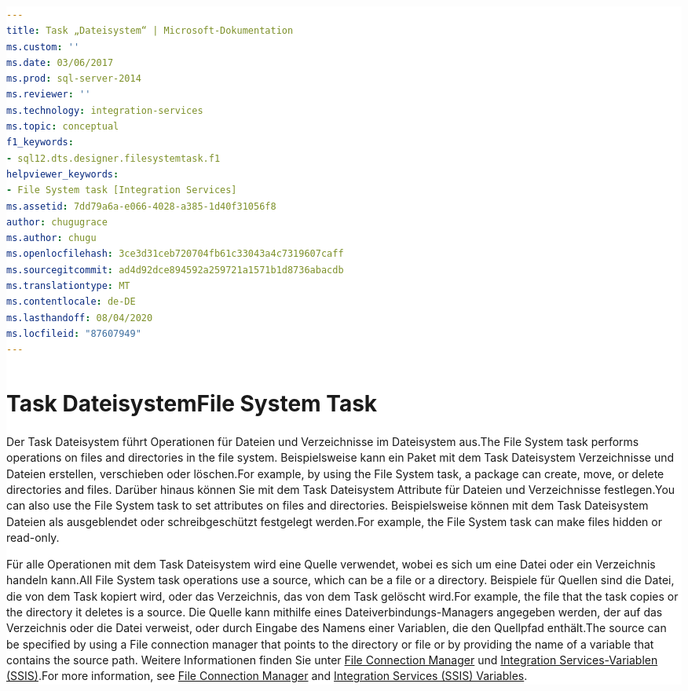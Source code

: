 ```yaml
---
title: Task „Dateisystem“ | Microsoft-Dokumentation
ms.custom: ''
ms.date: 03/06/2017
ms.prod: sql-server-2014
ms.reviewer: ''
ms.technology: integration-services
ms.topic: conceptual
f1_keywords:
- sql12.dts.designer.filesystemtask.f1
helpviewer_keywords:
- File System task [Integration Services]
ms.assetid: 7dd79a6a-e066-4028-a385-1d40f31056f8
author: chugugrace
ms.author: chugu
ms.openlocfilehash: 3ce3d31ceb720704fb61c33043a4c7319607caff
ms.sourcegitcommit: ad4d92dce894592a259721a1571b1d8736abacdb
ms.translationtype: MT
ms.contentlocale: de-DE
ms.lasthandoff: 08/04/2020
ms.locfileid: "87607949"
---
```

# <a name="file-system-task"></a><span data-ttu-id="b0366-102">Task Dateisystem</span><span class="sxs-lookup"><span data-stu-id="b0366-102">File System Task</span></span>
  <span data-ttu-id="b0366-103">Der Task Dateisystem führt Operationen für Dateien und Verzeichnisse im Dateisystem aus.</span><span class="sxs-lookup"><span data-stu-id="b0366-103">The File System task performs operations on files and directories in the file system.</span></span> <span data-ttu-id="b0366-104">Beispielsweise kann ein Paket mit dem Task Dateisystem Verzeichnisse und Dateien erstellen, verschieben oder löschen.</span><span class="sxs-lookup"><span data-stu-id="b0366-104">For example, by using the File System task, a package can create, move, or delete directories and files.</span></span> <span data-ttu-id="b0366-105">Darüber hinaus können Sie mit dem Task Dateisystem Attribute für Dateien und Verzeichnisse festlegen.</span><span class="sxs-lookup"><span data-stu-id="b0366-105">You can also use the File System task to set attributes on files and directories.</span></span> <span data-ttu-id="b0366-106">Beispielsweise können mit dem Task Dateisystem Dateien als ausgeblendet oder schreibgeschützt festgelegt werden.</span><span class="sxs-lookup"><span data-stu-id="b0366-106">For example, the File System task can make files hidden or read-only.</span></span>  
  
 <span data-ttu-id="b0366-107">Für alle Operationen mit dem Task Dateisystem wird eine Quelle verwendet, wobei es sich um eine Datei oder ein Verzeichnis handeln kann.</span><span class="sxs-lookup"><span data-stu-id="b0366-107">All File System task operations use a source, which can be a file or a directory.</span></span> <span data-ttu-id="b0366-108">Beispiele für Quellen sind die Datei, die von dem Task kopiert wird, oder das Verzeichnis, das von dem Task gelöscht wird.</span><span class="sxs-lookup"><span data-stu-id="b0366-108">For example, the file that the task copies or the directory it deletes is a source.</span></span> <span data-ttu-id="b0366-109">Die Quelle kann mithilfe eines Dateiverbindungs-Managers angegeben werden, der auf das Verzeichnis oder die Datei verweist, oder durch Eingabe des Namens einer Variablen, die den Quellpfad enthält.</span><span class="sxs-lookup"><span data-stu-id="b0366-109">The source can be specified by using a File connection manager that points to the directory or file or by providing the name of a variable that contains the source path.</span></span> <span data-ttu-id="b0366-110">Weitere Informationen finden Sie unter [File Connection Manager](../connection-manager/file-connection-manager.md) und [Integration Services-Variablen &#40;SSIS&#41;](../integration-services-ssis-variables.md).</span><span class="sxs-lookup"><span data-stu-id="b0366-110">For more information, see [File Connection Manager](../connection-manager/file-connection-manager.md) and [Integration Services &#40;SSIS&#41; Variables](../integration-services-ssis-variables.md).</span></span>  
  